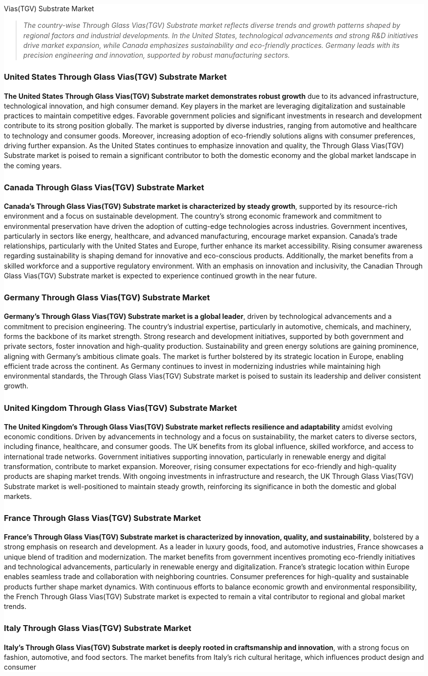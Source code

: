 Vias(TGV) Substrate Market<br /></span></h1><blockquote><p><em><span class="">The country-wise Through Glass Vias(TGV) Substrate market reflects diverse trends and growth patterns shaped by regional factors and industrial developments. In the United States, technological advancements and strong R&amp;D initiatives drive market expansion, while Canada emphasizes sustainability and eco-friendly practices. Germany leads with its precision engineering and innovation, supported by robust manufacturing sectors.</span></em></p></blockquote><h3><strong>United States Through Glass Vias(TGV) Substrate Market</strong></h3><p><strong>The United States Through Glass Vias(TGV) Substrate market demonstrates robust growth</strong> due to its advanced infrastructure, technological innovation, and high consumer demand. Key players in the market are leveraging digitalization and sustainable practices to maintain competitive edges. Favorable government policies and significant investments in research and development contribute to its strong position globally. The market is supported by diverse industries, ranging from automotive and healthcare to technology and consumer goods. Moreover, increasing adoption of eco-friendly solutions aligns with consumer preferences, driving further expansion. As the United States continues to emphasize innovation and quality, the Through Glass Vias(TGV) Substrate market is poised to remain a significant contributor to both the domestic economy and the global market landscape in the coming years.</p><h3><strong>Canada Through Glass Vias(TGV) Substrate Market</strong></h3><p><strong>Canada&rsquo;s Through Glass Vias(TGV) Substrate market is characterized by steady growth</strong>, supported by its resource-rich environment and a focus on sustainable development. The country&rsquo;s strong economic framework and commitment to environmental preservation have driven the adoption of cutting-edge technologies across industries. Government incentives, particularly in sectors like energy, healthcare, and advanced manufacturing, encourage market expansion. Canada&rsquo;s trade relationships, particularly with the United States and Europe, further enhance its market accessibility. Rising consumer awareness regarding sustainability is shaping demand for innovative and eco-conscious products. Additionally, the market benefits from a skilled workforce and a supportive regulatory environment. With an emphasis on innovation and inclusivity, the Canadian Through Glass Vias(TGV) Substrate market is expected to experience continued growth in the near future.</p><h3><strong>Germany Through Glass Vias(TGV) Substrate Market</strong></h3><p><strong>Germany&rsquo;s Through Glass Vias(TGV) Substrate market is a global leader</strong>, driven by technological advancements and a commitment to precision engineering. The country&rsquo;s industrial expertise, particularly in automotive, chemicals, and machinery, forms the backbone of its market strength. Strong research and development initiatives, supported by both government and private sectors, foster innovation and high-quality production. Sustainability and green energy solutions are gaining prominence, aligning with Germany&rsquo;s ambitious climate goals. The market is further bolstered by its strategic location in Europe, enabling efficient trade across the continent. As Germany continues to invest in modernizing industries while maintaining high environmental standards, the Through Glass Vias(TGV) Substrate market is poised to sustain its leadership and deliver consistent growth.</p><h3><strong>United Kingdom Through Glass Vias(TGV) Substrate Market</strong></h3><p><strong>The United Kingdom&rsquo;s Through Glass Vias(TGV) Substrate market reflects resilience and adaptability</strong> amidst evolving economic conditions. Driven by advancements in technology and a focus on sustainability, the market caters to diverse sectors, including finance, healthcare, and consumer goods. The UK benefits from its global influence, skilled workforce, and access to international trade networks. Government initiatives supporting innovation, particularly in renewable energy and digital transformation, contribute to market expansion. Moreover, rising consumer expectations for eco-friendly and high-quality products are shaping market trends. With ongoing investments in infrastructure and research, the UK Through Glass Vias(TGV) Substrate market is well-positioned to maintain steady growth, reinforcing its significance in both the domestic and global markets.</p><h3><strong>France Through Glass Vias(TGV) Substrate Market</strong></h3><p><strong>France&rsquo;s Through Glass Vias(TGV) Substrate market is characterized by innovation, quality, and sustainability</strong>, bolstered by a strong emphasis on research and development. As a leader in luxury goods, food, and automotive industries, France showcases a unique blend of tradition and modernization. The market benefits from government incentives promoting eco-friendly initiatives and technological advancements, particularly in renewable energy and digitalization. France&rsquo;s strategic location within Europe enables seamless trade and collaboration with neighboring countries. Consumer preferences for high-quality and sustainable products further shape market dynamics. With continuous efforts to balance economic growth and environmental responsibility, the French Through Glass Vias(TGV) Substrate market is expected to remain a vital contributor to regional and global market trends.</p><h3><strong>Italy Through Glass Vias(TGV) Substrate Market</strong></h3><p><strong>Italy&rsquo;s Through Glass Vias(TGV) Substrate market is deeply rooted in craftsmanship and innovation</strong>, with a strong focus on fashion, automotive, and food sectors. The market benefits from Italy&rsquo;s rich cultural heritage, which influences product design and consumer